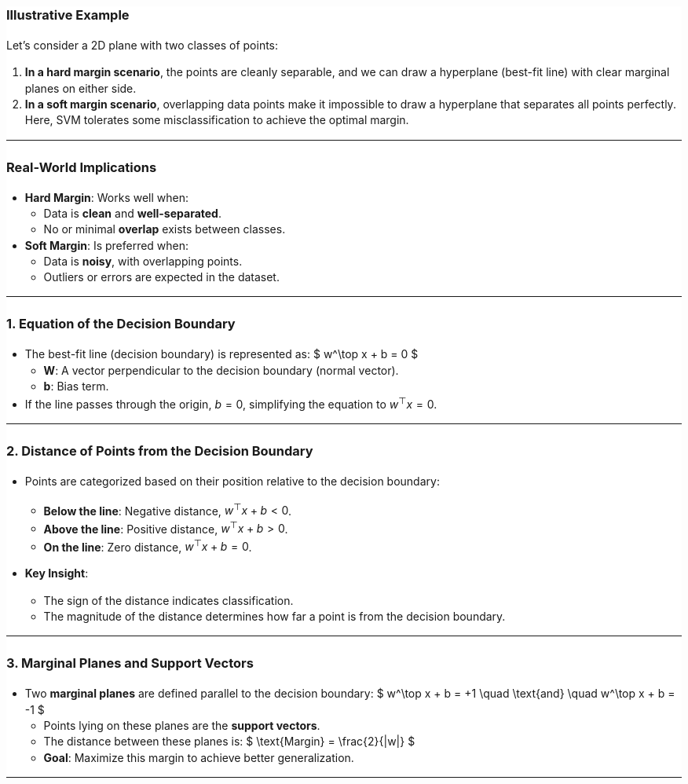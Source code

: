 
### **Illustrative Example**

Let’s consider a 2D plane with two classes of points:

1. **In a hard margin scenario**, the points are cleanly separable, and we can draw a hyperplane (best-fit line) with clear marginal planes on either side.  
2. **In a soft margin scenario**, overlapping data points make it impossible to draw a hyperplane that separates all points perfectly. Here, SVM tolerates some misclassification to achieve the optimal margin.

---

### **Real-World Implications**

- **Hard Margin**: Works well when:
  - Data is **clean** and **well-separated**.
  - No or minimal **overlap** exists between classes.
- **Soft Margin**: Is preferred when:
  - Data is **noisy**, with overlapping points.
  - Outliers or errors are expected in the dataset.
  
---

### 1. **Equation of the Decision Boundary**

- The best-fit line (decision boundary) is represented as:
  $
  w^\top x + b = 0
  $
  - **W**: A vector perpendicular to the decision boundary (normal vector).
  - **b**: Bias term.
- If the line passes through the origin, $b = 0$, simplifying the equation to $w^\top x = 0$.

---

### 2. **Distance of Points from the Decision Boundary**

- Points are categorized based on their position relative to the decision boundary:
  - **Below the line**: Negative distance, $w^\top x + b < 0$.
  - **Above the line**: Positive distance, $w^\top x + b > 0$.
  - **On the line**: Zero distance, $w^\top x + b = 0$.

- **Key Insight**:
  - The sign of the distance indicates classification.
  - The magnitude of the distance determines how far a point is from the decision boundary.

---

### 3. **Marginal Planes and Support Vectors**

- Two **marginal planes** are defined parallel to the decision boundary:
  $
  w^\top x + b = +1 \quad \text{and} \quad w^\top x + b = -1
  $
  - Points lying on these planes are the **support vectors**.
  - The distance between these planes is:
    $
    \text{Margin} = \frac{2}{\|w\|}
    $
  - **Goal**: Maximize this margin to achieve better generalization.

---